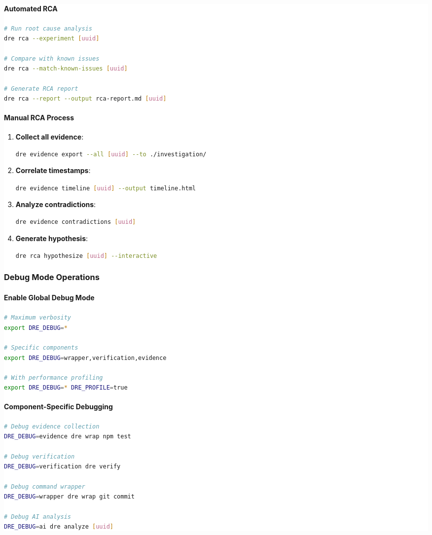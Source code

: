 #### Automated RCA
```bash
# Run root cause analysis
dre rca --experiment [uuid]

# Compare with known issues
dre rca --match-known-issues [uuid]

# Generate RCA report
dre rca --report --output rca-report.md [uuid]
```

#### Manual RCA Process
1. **Collect all evidence**:
   ```bash
   dre evidence export --all [uuid] --to ./investigation/
   ```

2. **Correlate timestamps**:
   ```bash
   dre evidence timeline [uuid] --output timeline.html
   ```

3. **Analyze contradictions**:
   ```bash
   dre evidence contradictions [uuid]
   ```

4. **Generate hypothesis**:
   ```bash
   dre rca hypothesize [uuid] --interactive
   ```

### Debug Mode Operations

#### Enable Global Debug Mode
```bash
# Maximum verbosity
export DRE_DEBUG=*

# Specific components
export DRE_DEBUG=wrapper,verification,evidence

# With performance profiling
export DRE_DEBUG=* DRE_PROFILE=true
```

#### Component-Specific Debugging
```bash
# Debug evidence collection
DRE_DEBUG=evidence dre wrap npm test

# Debug verification
DRE_DEBUG=verification dre verify

# Debug command wrapper
DRE_DEBUG=wrapper dre wrap git commit

# Debug AI analysis
DRE_DEBUG=ai dre analyze [uuid]
```
